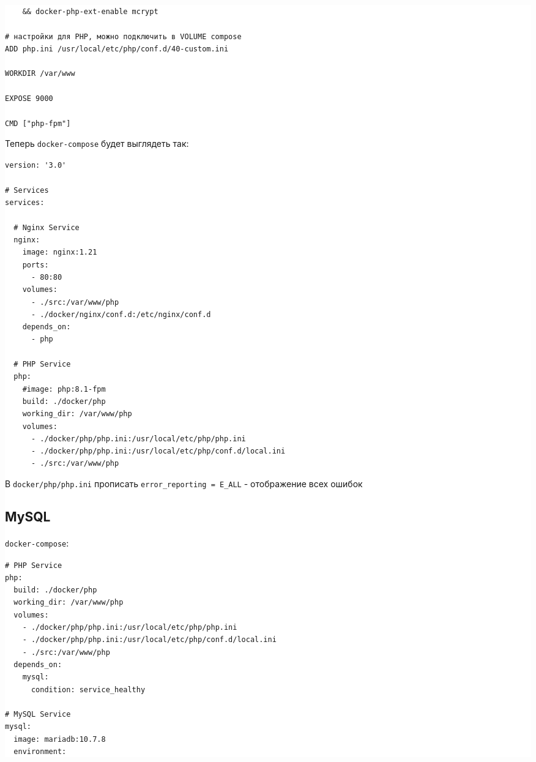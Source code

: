 ```
    && docker-php-ext-enable mcrypt

# настройки для PHP, можно подключить в VOLUME compose
ADD php.ini /usr/local/etc/php/conf.d/40-custom.ini

WORKDIR /var/www

EXPOSE 9000

CMD ["php-fpm"]
```

Теперь `docker-compose` будет выглядеть так:

```
version: '3.0'

# Services
services:

  # Nginx Service
  nginx:
    image: nginx:1.21
    ports:
      - 80:80
    volumes:
      - ./src:/var/www/php
      - ./docker/nginx/conf.d:/etc/nginx/conf.d
    depends_on:
      - php

  # PHP Service
  php:
    #image: php:8.1-fpm
    build: ./docker/php
    working_dir: /var/www/php
    volumes:
      - ./docker/php/php.ini:/usr/local/etc/php/php.ini
      - ./docker/php/php.ini:/usr/local/etc/php/conf.d/local.ini
      - ./src:/var/www/php
```

B `docker/php/php.ini` прописать `error_reporting = E_ALL` - отображение всех ошибок


## MySQL

`docker-compose`:

```
# PHP Service
php:
  build: ./docker/php
  working_dir: /var/www/php
  volumes:
    - ./docker/php/php.ini:/usr/local/etc/php/php.ini
    - ./docker/php/php.ini:/usr/local/etc/php/conf.d/local.ini
    - ./src:/var/www/php
  depends_on:
    mysql:
      condition: service_healthy

# MySQL Service
mysql:
  image: mariadb:10.7.8
  environment:
```